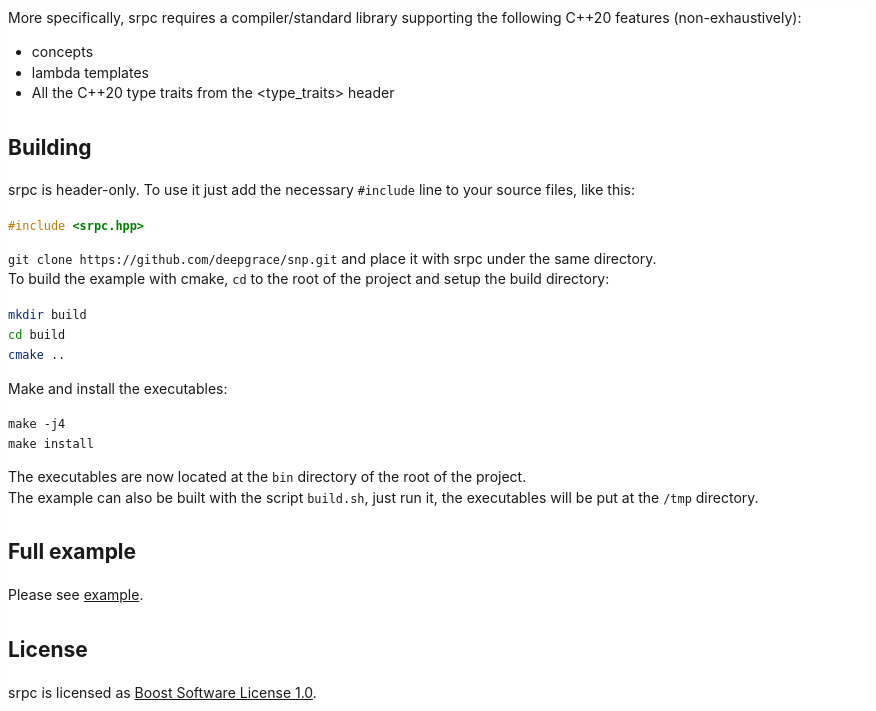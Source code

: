 More specifically, srpc requires a compiler/standard library supporting the following C++20 features (non-exhaustively):
- concepts
- lambda templates
- All the C++20 type traits from the <type_traits> header

## Building
srpc is header-only. To use it just add the necessary `#include` line to your source files, like this:
```cpp
#include <srpc.hpp>
```

`git clone https://github.com/deepgrace/snp.git` and place it with srpc under the same directory.  
To build the example with cmake, `cd` to the root of the project and setup the build directory:
```bash
mkdir build
cd build
cmake ..
```

Make and install the executables:
```
make -j4
make install
```

The executables are now located at the `bin` directory of the root of the project.  
The example can also be built with the script `build.sh`, just run it, the executables will be put at the `/tmp` directory.

## Full example
Please see [example](example).

## License
srpc is licensed as [Boost Software License 1.0](LICENSE_1_0.txt).
